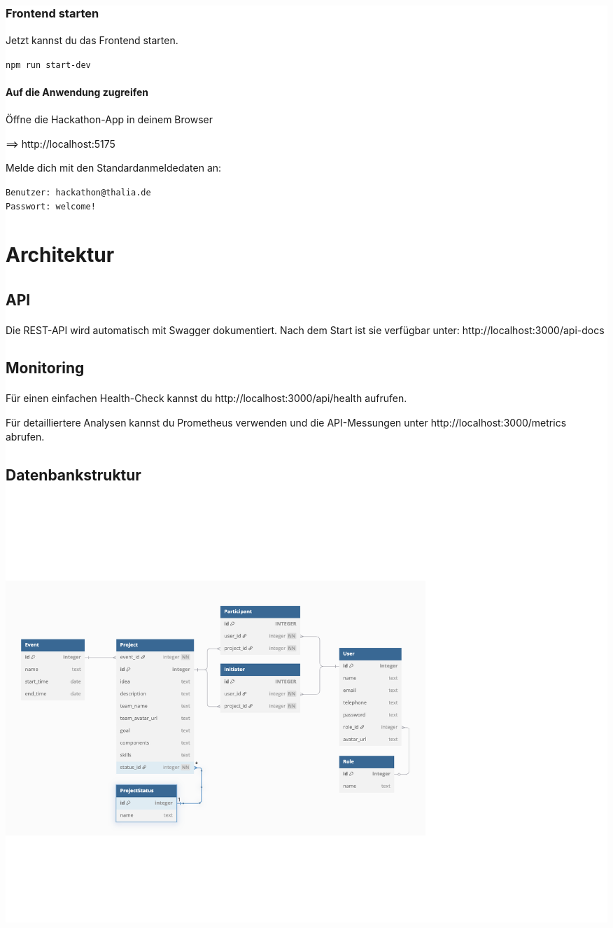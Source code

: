 ### Frontend starten ###
Jetzt kannst du das Frontend starten.

```sh
npm run start-dev 
```

#### Auf die Anwendung zugreifen #### 

Öffne die Hackathon-App in deinem Browser 

==> http://localhost:5175

Melde dich mit den Standardanmeldedaten an:

    Benutzer: hackathon@thalia.de
    Passwort: welcome!

# Architektur
## API 
Die REST-API wird automatisch mit Swagger dokumentiert. Nach dem Start ist sie verfügbar unter:
http://localhost:3000/api-docs

## Monitoring 
Für einen einfachen Health-Check kannst du http://localhost:3000/api/health aufrufen.

Für detailliertere Analysen kannst du Prometheus verwenden und die API-Messungen unter http://localhost:3000/metrics abrufen.

## Datenbankstruktur

 <img src="./db_structure.png" alt="db structure" width="600" height= "600"/>
